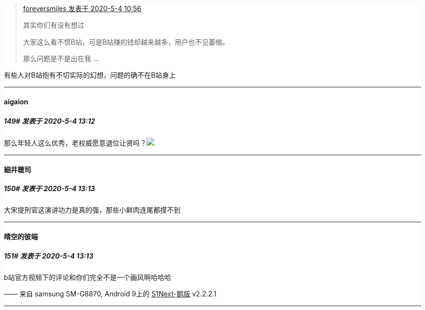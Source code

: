 

<blockquote><a href="httphttps://bbs.saraba1st.com/2b/forum.php?mod=redirect&amp;goto=findpost&amp;pid=47296908&amp;ptid=1932288" target="_blank">foreversmiles 发表于 2020-5-4 10:56</a>

其实你们有没有想过

大家这么看不惯B站，可是B站赚的钱却越来越多，用户也不见萎缩。

那么问题是不是出在我 ...</blockquote>
有些人对B站抱有不切实际的幻想，问题的确不在B站身上







-----

####  aigaion  
##### 149#       发表于 2020-5-4 13:12




那么年轻人这么优秀，老权威愿意退位让贤吗？<img src="https://static.saraba1st.com/image/smiley/face2017/048.png" referrerpolicy="no-referrer">







-----

####  細井聰司  
##### 150#       发表于 2020-5-4 13:13




大宋提刑官这演讲功力是真的强，那些小鲜肉连尾都摸不到







-----

####  晴空的彼端  
##### 151#       发表于 2020-5-4 13:13




b站官方视频下的评论和你们完全不是一个画风啊哈哈哈

—— 来自 samsung SM-G8870, Android 9上的 [S1Next-鹅版](https://github.com/ykrank/S1-Next/releases) v2.2.2.1







-----
